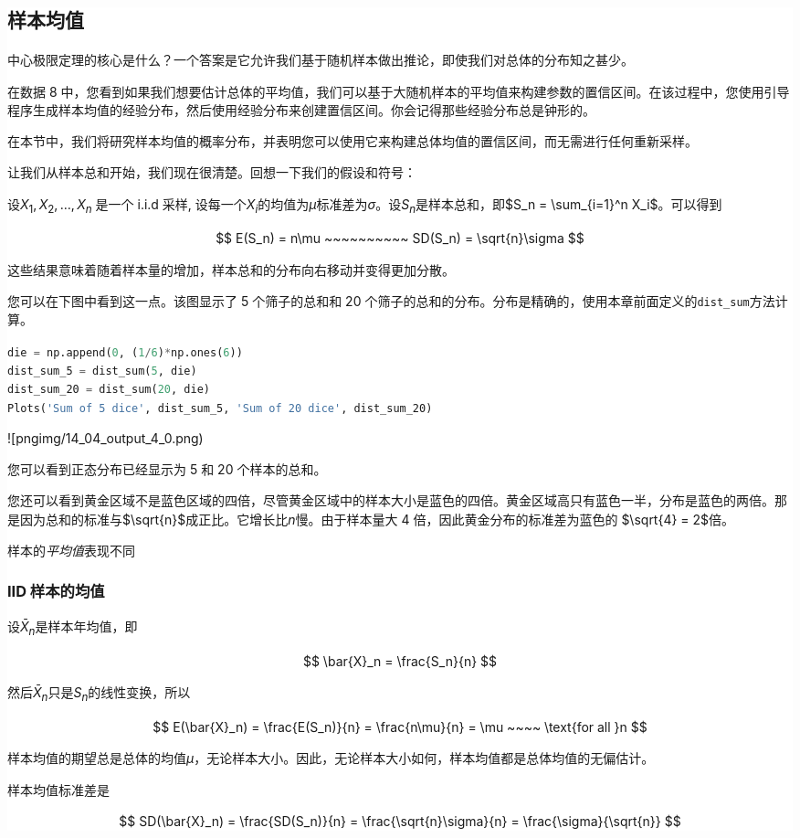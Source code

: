 
## 样本均值 ##

中心极限定理的核心是什么？一个答案是它允许我们基于随机样本做出推论，即使我们对总体的分布知之甚少。

在数据 8 中，您看到如果我们想要估计总体的平均值，我们可以基于大随机样本的平均值来构建参数的置信区间。在该过程中，您使用引导程序生成样本均值的经验分布，然后使用经验分布来创建置信区间。你会记得那些经验分布总是钟形的。

在本节中，我们将研究样本均值的概率分布，并表明您可以使用它来构建总体均值的置信区间，而无需进行任何重新采样。

让我们从样本总和开始，我们现在很清楚。回想一下我们的假设和符号：

设$X_1, X_2, \ldots, X_n$ 是一个 i.i.d 采样, 设每一个$X_i$的均值为$\mu$标准差为$\sigma$。设$S_n$是样本总和，即$S_n = \sum_{i=1}^n X_i$。可以得到

$$
E(S_n) = n\mu ~~~~~~~~~~  SD(S_n) = \sqrt{n}\sigma
$$

这些结果意味着随着样本量的增加，样本总和的分布向右移动并变得更加分散。

您可以在下图中看到这一点。该图显示了 5 个筛子的总和和 20 个筛子的总和的分布。分布是精确的，使用本章前面定义的`dist_sum`方法计算。

```py
die = np.append(0, (1/6)*np.ones(6))
dist_sum_5 = dist_sum(5, die)
dist_sum_20 = dist_sum(20, die)
Plots('Sum of 5 dice', dist_sum_5, 'Sum of 20 dice', dist_sum_20)
```


![pngimg/14_04_output_4_0.png)


您可以看到正态分布已经显示为 5 和 20 个样本的总和。

您还可以看到黄金区域不是蓝色区域的四倍，尽管黄金区域中的样本大小是蓝色的四倍。黄金区域高只有蓝色一半，分布是蓝色的两倍。那是因为总和的标准与$\sqrt{n}$成正比。它增长比$n$慢。由于样本量大 4 倍，因此黄金分布的标准差为蓝色的 $\sqrt{4} = 2$倍。

样本的*平均值*表现不同

### IID 样本的均值 ###
设$\bar{X}_n$是样本年均值，即

$$
\bar{X}_n = \frac{S_n}{n}
$$

然后$\bar{X}_n$只是$S_n$的线性变换，所以

$$
E(\bar{X}_n) = \frac{E(S_n)}{n} = \frac{n\mu}{n} = \mu ~~~~ \text{for all }n
$$

样本均值的期望总是总体的均值$\mu$，无论样本大小。因此，无论样本大小如何，样本均值都是总体均值的无偏估计。

样本均值标准差是

$$
SD(\bar{X}_n) = \frac{SD(S_n)}{n} = \frac{\sqrt{n}\sigma}{n} = \frac{\sigma}{\sqrt{n}}
$$
